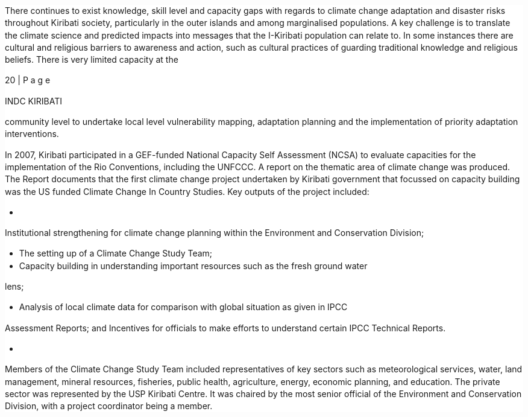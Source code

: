 There continues to exist knowledge, skill level and capacity gaps with regards to climate change 
adaptation  and  disaster  risks  throughout  Kiribati  society,  particularly  in  the  outer  islands  and 
among  marginalised  populations.  A  key  challenge  is  to  translate  the  climate  science  and 
predicted  impacts  into  messages  that  the  I-Kiribati  population  can  relate to.  In  some  instances 
there  are  cultural  and  religious  barriers  to  awareness  and  action,  such  as  cultural  practices  of 
guarding  traditional  knowledge  and  religious  beliefs.  There  is  very  limited  capacity  at  the 

 

20 | P a g e  

INDC KIRIBATI 

community  level  to  undertake  local  level  vulnerability  mapping,  adaptation  planning  and  the 
implementation of priority adaptation interventions.   
 
In  2007,  Kiribati  participated  in  a  GEF-funded  National  Capacity  Self  Assessment  (NCSA)  to 
evaluate  capacities  for  the  implementation  of  the  Rio  Conventions,  including  the  UNFCCC.  A 
report  on  the  thematic  area  of  climate  change  was  produced.  The  Report  documents  that  the 
first climate change project undertaken by Kiribati government that focussed on capacity building 
was the US funded Climate Change In Country Studies. Key outputs of the project included: 
 

* 

Institutional strengthening for climate change planning within the Environment and 
Conservation Division; 

*  The setting up of a Climate Change Study Team; 
*  Capacity building in understanding important resources such as the fresh ground water 

lens; 

*  Analysis of local climate data for comparison with global situation as given in IPCC 

Assessment Reports; and 
Incentives for officials to make efforts to understand certain IPCC Technical Reports. 

* 

 
Members  of  the  Climate  Change  Study  Team  included  representatives  of key  sectors  such  as 
meteorological  services,  water,  land  management,  mineral  resources,  fisheries,  public  health, 
agriculture,  energy,  economic  planning,  and  education. The  private  sector  was  represented  by 
the  USP  Kiribati  Centre.  It  was  chaired  by  the  most  senior  official  of  the  Environment  and 
Conservation Division, with a project coordinator being a member. 
 